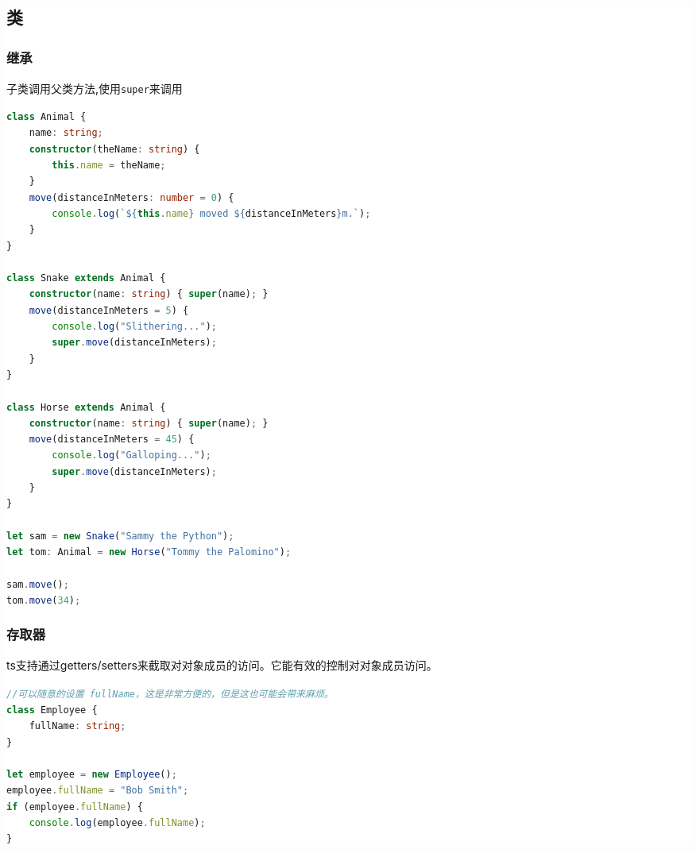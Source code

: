 ## 类

### 继承

子类调用父类方法,使用`super`来调用

```typescript
class Animal {
    name: string;
    constructor(theName: string) { 
        this.name = theName; 
    }
    move(distanceInMeters: number = 0) {
        console.log(`${this.name} moved ${distanceInMeters}m.`);
    }
}

class Snake extends Animal {
    constructor(name: string) { super(name); }
    move(distanceInMeters = 5) {
        console.log("Slithering...");
        super.move(distanceInMeters);
    }
}

class Horse extends Animal {
    constructor(name: string) { super(name); }
    move(distanceInMeters = 45) {
        console.log("Galloping...");
        super.move(distanceInMeters);
    }
}

let sam = new Snake("Sammy the Python");
let tom: Animal = new Horse("Tommy the Palomino");

sam.move();
tom.move(34);
```

### 存取器

ts支持通过getters/setters来截取对对象成员的访问。它能有效的控制对对象成员访问。

```typescript
//可以随意的设置 fullName，这是非常方便的，但是这也可能会带来麻烦。
class Employee {
    fullName: string;
}

let employee = new Employee();
employee.fullName = "Bob Smith";
if (employee.fullName) {
    console.log(employee.fullName);
}
```
